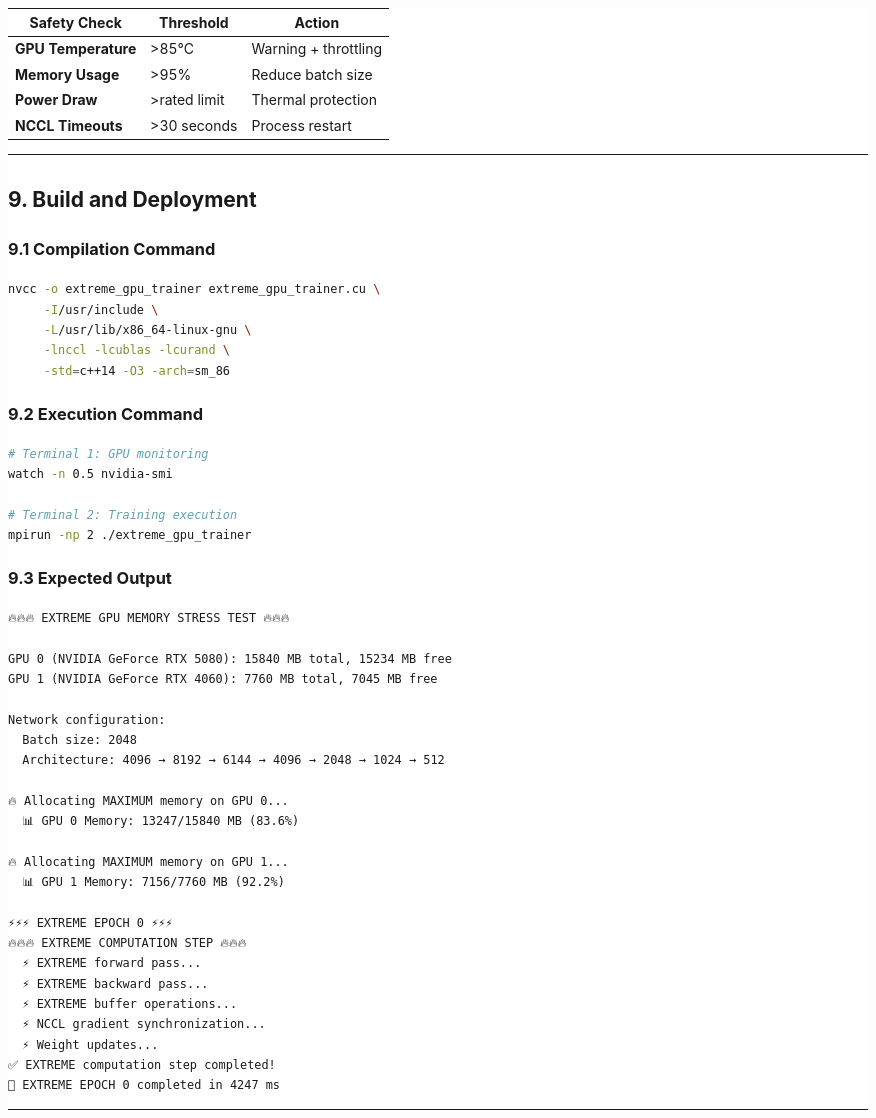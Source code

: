 | **Safety Check** | **Threshold** | **Action** |
|------------------|---------------|------------|
| **GPU Temperature** | >85°C | Warning + throttling |
| **Memory Usage** | >95% | Reduce batch size |
| **Power Draw** | >rated limit | Thermal protection |
| **NCCL Timeouts** | >30 seconds | Process restart |

---

## **9. Build and Deployment**

### **9.1 Compilation Command**

```bash
nvcc -o extreme_gpu_trainer extreme_gpu_trainer.cu \
     -I/usr/include \
     -L/usr/lib/x86_64-linux-gnu \
     -lnccl -lcublas -lcurand \
     -std=c++14 -O3 -arch=sm_86
```

### **9.2 Execution Command**

```bash
# Terminal 1: GPU monitoring
watch -n 0.5 nvidia-smi

# Terminal 2: Training execution
mpirun -np 2 ./extreme_gpu_trainer
```

### **9.3 Expected Output**

```
🔥🔥🔥 EXTREME GPU MEMORY STRESS TEST 🔥🔥🔥

GPU 0 (NVIDIA GeForce RTX 5080): 15840 MB total, 15234 MB free
GPU 1 (NVIDIA GeForce RTX 4060): 7760 MB total, 7045 MB free

Network configuration:
  Batch size: 2048
  Architecture: 4096 → 8192 → 6144 → 4096 → 2048 → 1024 → 512

🔥 Allocating MAXIMUM memory on GPU 0...
  📊 GPU 0 Memory: 13247/15840 MB (83.6%)

🔥 Allocating MAXIMUM memory on GPU 1...
  📊 GPU 1 Memory: 7156/7760 MB (92.2%)

⚡⚡⚡ EXTREME EPOCH 0 ⚡⚡⚡
🔥🔥🔥 EXTREME COMPUTATION STEP 🔥🔥🔥
  ⚡ EXTREME forward pass...
  ⚡ EXTREME backward pass...
  ⚡ EXTREME buffer operations...
  ⚡ NCCL gradient synchronization...
  ⚡ Weight updates...
✅ EXTREME computation step completed!
🏁 EXTREME EPOCH 0 completed in 4247 ms
```

---